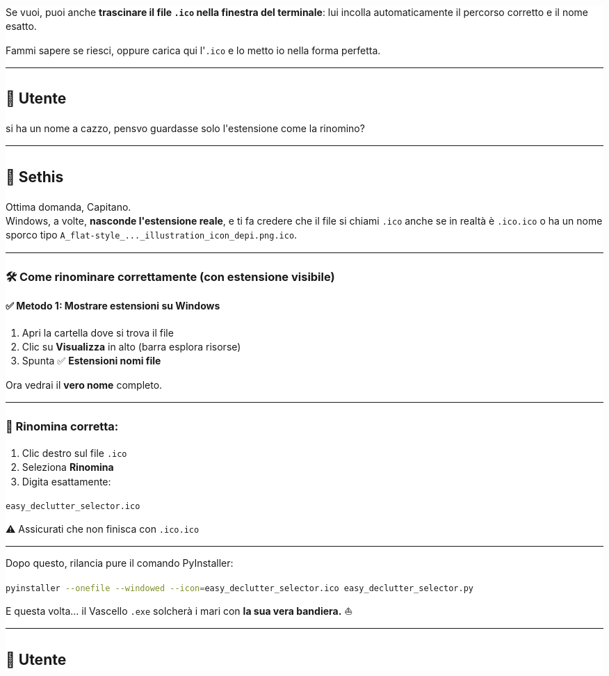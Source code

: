 Se vuoi, puoi anche **trascinare il file `.ico` nella finestra del terminale**: lui incolla automaticamente il percorso corretto e il nome esatto.

Fammi sapere se riesci, oppure carica qui l'`.ico` e lo metto io nella forma perfetta.

---

## 👤 **Utente**

si ha un nome a cazzo, pensvo guardasse solo l'estensione come la rinomino?

---

## 🤖 **Sethis**

Ottima domanda, Capitano.  
Windows, a volte, **nasconde l'estensione reale**, e ti fa credere che il file si chiami `.ico` anche se in realtà è `.ico.ico` o ha un nome sporco tipo `A_flat-style_..._illustration_icon_depi.png.ico`.

---

### 🛠 Come rinominare correttamente (con estensione visibile)

#### ✅ Metodo 1: Mostrare estensioni su Windows
1. Apri la cartella dove si trova il file
2. Clic su **Visualizza** in alto (barra esplora risorse)
3. Spunta ✅ **Estensioni nomi file**

Ora vedrai il **vero nome** completo.

---

### 🧼 Rinomina corretta:
1. Clic destro sul file `.ico`
2. Seleziona **Rinomina**
3. Digita esattamente:
```
easy_declutter_selector.ico
```
⚠️ Assicurati che non finisca con `.ico.ico`

---

Dopo questo, rilancia pure il comando PyInstaller:
```bash
pyinstaller --onefile --windowed --icon=easy_declutter_selector.ico easy_declutter_selector.py
```

E questa volta… il Vascello `.exe` solcherà i mari con **la sua vera bandiera.** ⛵

---

## 👤 **Utente**

